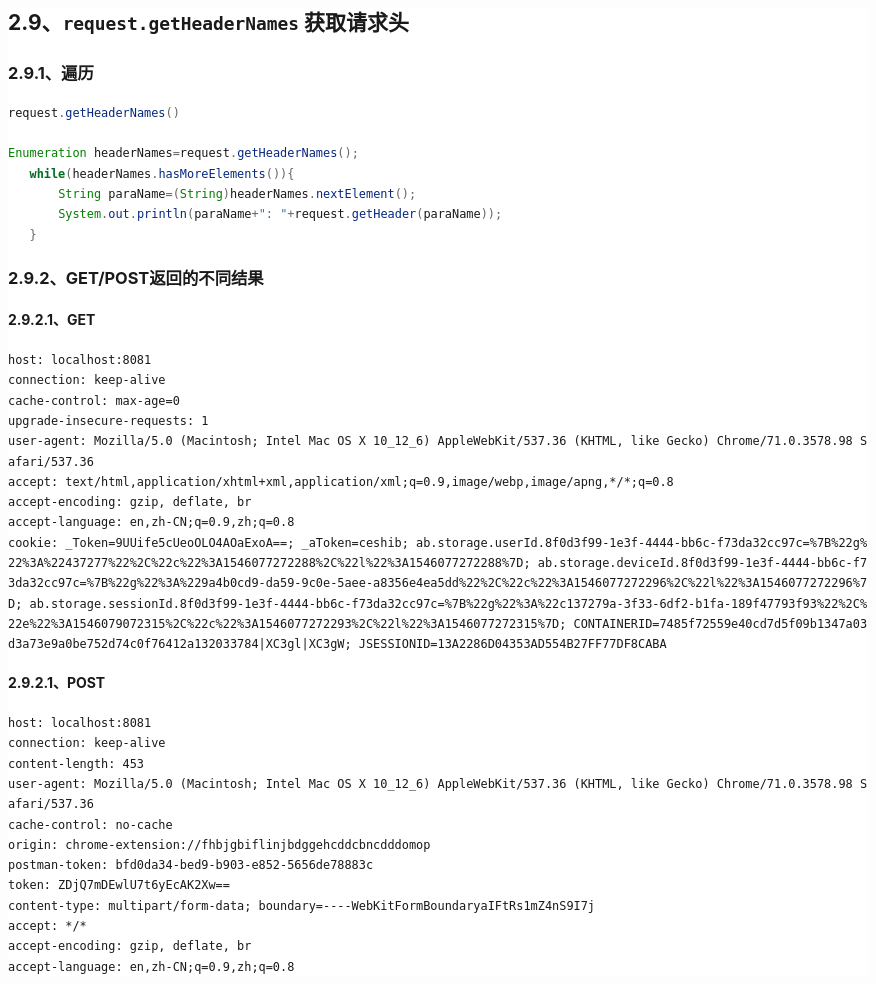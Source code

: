 

## 2.9、`request.getHeaderNames` 获取请求头

### 2.9.1、遍历  

```java
request.getHeaderNames()

Enumeration headerNames=request.getHeaderNames();
   while(headerNames.hasMoreElements()){
       String paraName=(String)headerNames.nextElement();
       System.out.println(paraName+": "+request.getHeader(paraName));
   }
```

### 2.9.2、GET/POST返回的不同结果  

#### 2.9.2.1、GET  

```
host: localhost:8081
connection: keep-alive
cache-control: max-age=0
upgrade-insecure-requests: 1
user-agent: Mozilla/5.0 (Macintosh; Intel Mac OS X 10_12_6) AppleWebKit/537.36 (KHTML, like Gecko) Chrome/71.0.3578.98 Safari/537.36
accept: text/html,application/xhtml+xml,application/xml;q=0.9,image/webp,image/apng,*/*;q=0.8
accept-encoding: gzip, deflate, br
accept-language: en,zh-CN;q=0.9,zh;q=0.8
cookie: _Token=9UUife5cUeoOLO4AOaExoA==; _aToken=ceshib; ab.storage.userId.8f0d3f99-1e3f-4444-bb6c-f73da32cc97c=%7B%22g%22%3A%22437277%22%2C%22c%22%3A1546077272288%2C%22l%22%3A1546077272288%7D; ab.storage.deviceId.8f0d3f99-1e3f-4444-bb6c-f73da32cc97c=%7B%22g%22%3A%229a4b0cd9-da59-9c0e-5aee-a8356e4ea5dd%22%2C%22c%22%3A1546077272296%2C%22l%22%3A1546077272296%7D; ab.storage.sessionId.8f0d3f99-1e3f-4444-bb6c-f73da32cc97c=%7B%22g%22%3A%22c137279a-3f33-6df2-b1fa-189f47793f93%22%2C%22e%22%3A1546079072315%2C%22c%22%3A1546077272293%2C%22l%22%3A1546077272315%7D; CONTAINERID=7485f72559e40cd7d5f09b1347a03d3a73e9a0be752d74c0f76412a132033784|XC3gl|XC3gW; JSESSIONID=13A2286D04353AD554B27FF77DF8CABA
```



#### 2.9.2.1、POST  

```
host: localhost:8081
connection: keep-alive
content-length: 453
user-agent: Mozilla/5.0 (Macintosh; Intel Mac OS X 10_12_6) AppleWebKit/537.36 (KHTML, like Gecko) Chrome/71.0.3578.98 Safari/537.36
cache-control: no-cache
origin: chrome-extension://fhbjgbiflinjbdggehcddcbncdddomop
postman-token: bfd0da34-bed9-b903-e852-5656de78883c
token: ZDjQ7mDEwlU7t6yEcAK2Xw==
content-type: multipart/form-data; boundary=----WebKitFormBoundaryaIFtRs1mZ4nS9I7j
accept: */*
accept-encoding: gzip, deflate, br
accept-language: en,zh-CN;q=0.9,zh;q=0.8

```
